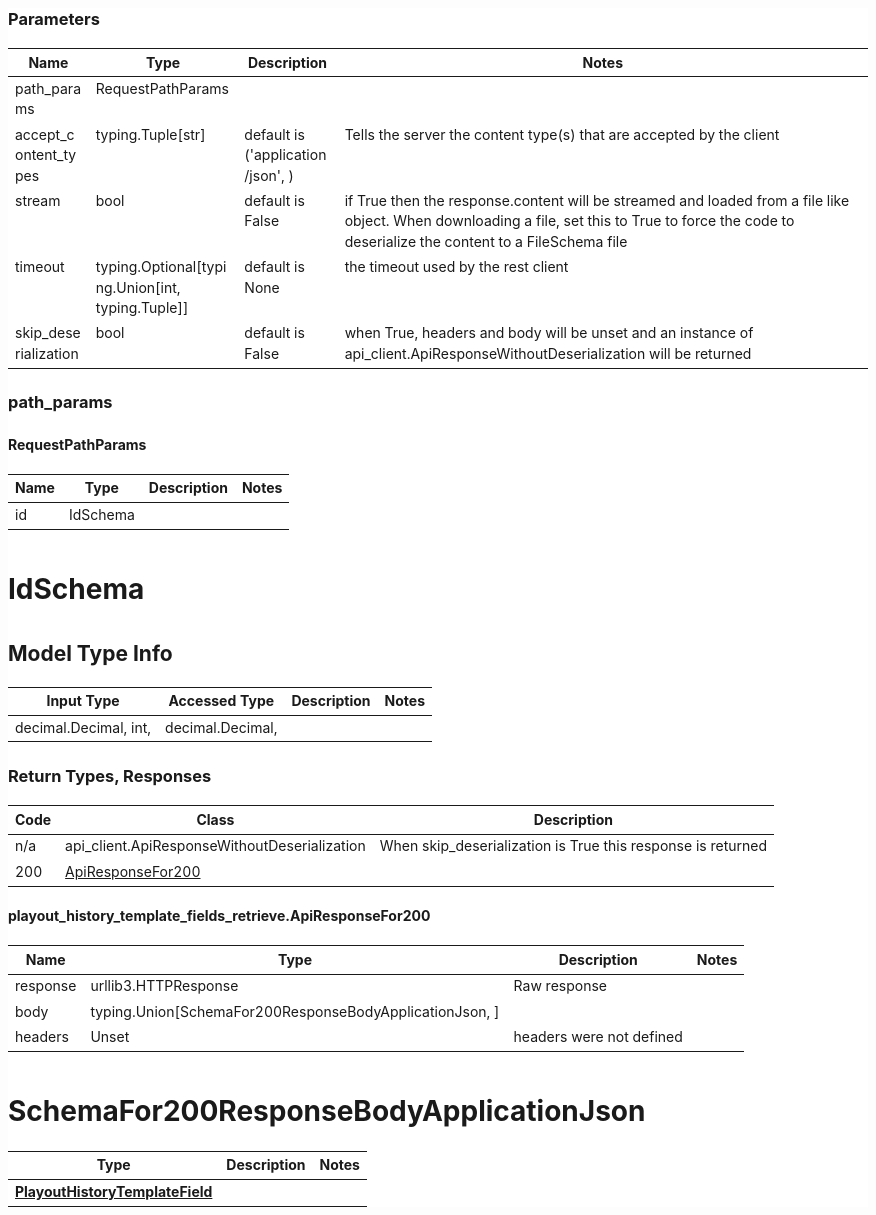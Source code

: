 ### Parameters

Name | Type | Description  | Notes
------------- | ------------- | ------------- | -------------
path_params | RequestPathParams | |
accept_content_types | typing.Tuple[str] | default is ('application/json', ) | Tells the server the content type(s) that are accepted by the client
stream | bool | default is False | if True then the response.content will be streamed and loaded from a file like object. When downloading a file, set this to True to force the code to deserialize the content to a FileSchema file
timeout | typing.Optional[typing.Union[int, typing.Tuple]] | default is None | the timeout used by the rest client
skip_deserialization | bool | default is False | when True, headers and body will be unset and an instance of api_client.ApiResponseWithoutDeserialization will be returned

### path_params
#### RequestPathParams

Name | Type | Description  | Notes
------------- | ------------- | ------------- | -------------
id | IdSchema | | 

# IdSchema

## Model Type Info
Input Type | Accessed Type | Description | Notes
------------ | ------------- | ------------- | -------------
decimal.Decimal, int,  | decimal.Decimal,  |  | 

### Return Types, Responses

Code | Class | Description
------------- | ------------- | -------------
n/a | api_client.ApiResponseWithoutDeserialization | When skip_deserialization is True this response is returned
200 | [ApiResponseFor200](#playout_history_template_fields_retrieve.ApiResponseFor200) | 

#### playout_history_template_fields_retrieve.ApiResponseFor200
Name | Type | Description  | Notes
------------- | ------------- | ------------- | -------------
response | urllib3.HTTPResponse | Raw response |
body | typing.Union[SchemaFor200ResponseBodyApplicationJson, ] |  |
headers | Unset | headers were not defined |

# SchemaFor200ResponseBodyApplicationJson
Type | Description  | Notes
------------- | ------------- | -------------
[**PlayoutHistoryTemplateField**](../../models/PlayoutHistoryTemplateField.md) |  | 
